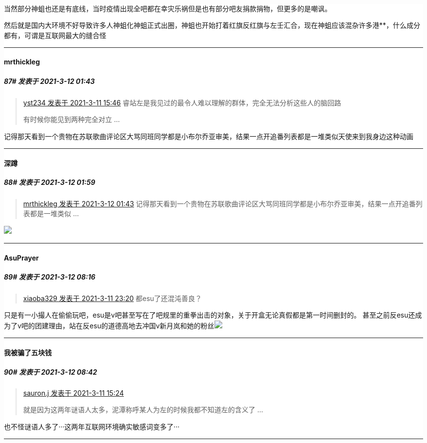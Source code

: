 当然部分神蛆也还是有底线，当时疫情出现全吧都在幸灾乐祸但是也有部分吧友捐款捐物，但更多的是嘲讽。

然后就是国内大环境不好导致许多人神蛆化神蛆正式出圈，神蛆也开始打着红旗反红旗与左壬汇合，现在神蛆应该混杂许多港**，什么成分都有，可谓是互联网最大的缝合怪


*****

####  mrthickleg  
##### 87#       发表于 2021-3-12 01:43


<blockquote><a href="httphttps://bbs.saraba1st.com/2b/forum.php?mod=redirect&amp;goto=findpost&amp;pid=50589364&amp;ptid=1992597" target="_blank">yst234 发表于 2021-3-11 15:46</a>
睿站左是我见过的最令人难以理解的群体，完全无法分析这些人的脑回路  

有时候你能见到两种完全对立 ...</blockquote>
记得那天看到一个贵物在苏联歌曲评论区大骂同班同学都是小布尔乔亚审美，结果一点开追番列表都是一堆类似天使来到我身边这种动画


*****

####  深蹲  
##### 88#       发表于 2021-3-12 01:59


<blockquote><a href="httphttps://bbs.saraba1st.com/2b/forum.php?mod=redirect&amp;goto=findpost&amp;pid=50595540&amp;ptid=1992597" target="_blank">mrthickleg 发表于 2021-3-12 01:43</a>
记得那天看到一个贵物在苏联歌曲评论区大骂同班同学都是小布尔乔亚审美，结果一点开追番列表都是一堆类似 ...</blockquote>
<img src="https://p.sda1.dev/1/43b5a2ccef1c3856716274b1a30565ee/IMG_CMP_245788816.jpeg" referrerpolicy="no-referrer">


*****

####  AsuPrayer  
##### 89#       发表于 2021-3-12 08:16


<blockquote><a href="httphttps://bbs.saraba1st.com/2b/forum.php?mod=redirect&amp;goto=findpost&amp;pid=50594103&amp;ptid=1992597" target="_blank">xiaoba329 发表于 2021-3-11 23:20</a>
都esu了还混沌善良？</blockquote>
只是有一小撮人在偷偷玩吧，esu是v吧甚至写在了吧规里的重拳出击的对象，关于开盒无论真假都是第一时间删封的。
甚至之前反esu还成为了v吧的团建理由，站在反esu的道德高地去冲国v新月岚和她的粉丝<img src="https://static.saraba1st.com/image/smiley/face2017/068.png" referrerpolicy="no-referrer">


*****

####  我被骗了五块钱  
##### 90#       发表于 2021-3-12 08:42


<blockquote><a href="httphttps://bbs.saraba1st.com/2b/forum.php?mod=redirect&amp;goto=findpost&amp;pid=50589103&amp;ptid=1992597" target="_blank">sauron.j 发表于 2021-3-11 15:24</a>

就是因为这两年谜语人太多，泥潭称呼某人为左的时候我都不知道左的含义了 ...</blockquote>
也不怪谜语人多了···这两年互联网环境确实敏感词变多了···


*****
